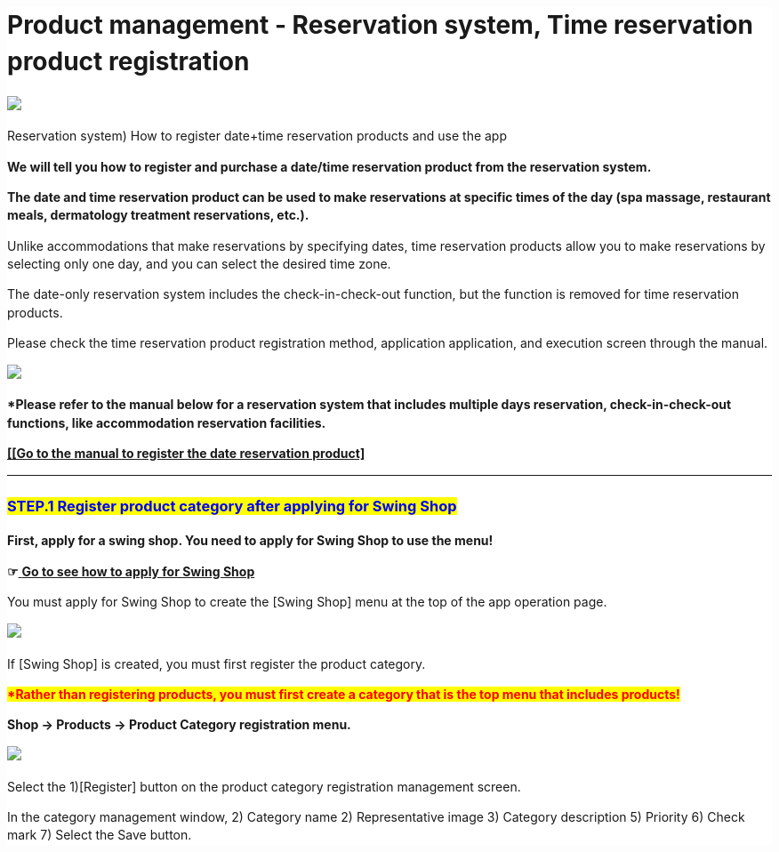 # Product management - Reservation system, Time reservation product registration

![](https://support.swing2app.com/wp-content/uploads/2020/04/datetime.png)

Reservation system) How to register date+time reservation products and use the app

**We will tell you how to register and purchase a date/time reservation product from the reservation system.**

**The date and time reservation product can be used to make reservations at specific times of the day (spa massage, restaurant meals, dermatology treatment reservations, etc.).**

Unlike accommodations that make reservations by specifying dates, time reservation products allow you to make reservations by selecting only one day, and you can select the desired time zone.

The date-only reservation system includes the check-in-check-out function, but the function is removed for time reservation products.

Please check the time reservation product registration method, application application, and execution screen through the manual.

![](https://wp.swing2app.co.kr/wp-content/uploads/2018/10/%EC%BA%A1%EC%B2%9822.png)

**\*Please refer to the manual below for a reservation system that includes multiple days reservation, check-in-check-out functions, like accommodation reservation facilities.**

[**\[\[Go to the manual to register the date reservation product\]**](reservationproduct.md)

***

### <mark style="color:blue;">**STEP.1 Register product category after applying for Swing Shop**</mark>

**First, apply for a swing shop. You need to apply for Swing Shop to use the menu!**

**☞**[ **Go to see how to apply for Swing Shop**](../aff-program/apply.md)

You must apply for Swing Shop to create the \[Swing Shop] menu at the top of the app operation page.

![](https://support.swing2app.com/wp-content/uploads/2020/04/spa1.png)

If \[Swing Shop] is created, you must first register the product category.

<mark style="color:red;">**\*Rather than registering products, you must first create a category that is the top menu that includes products!**</mark>

**Shop → Products → Product Category registration menu.**



![](https://support.swing2app.com/wp-content/uploads/2020/04/pa2.png)

Select the 1)\[Register] button on the product category registration management screen.

In the category management window, 2) Category name 2) Representative image 3) Category description 5) Priority 6) Check mark 7) Select the Save button.
